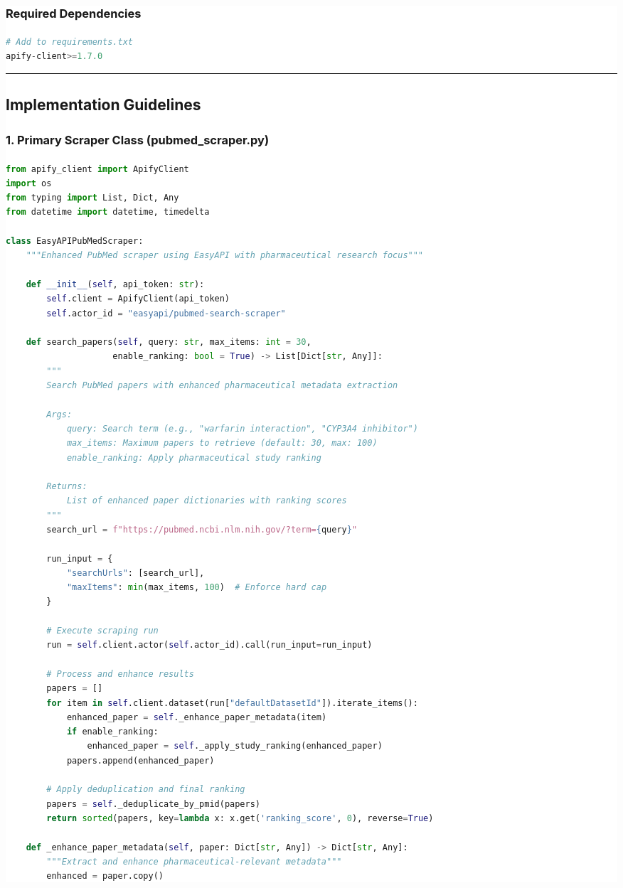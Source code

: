 ### **Required Dependencies**

```python
# Add to requirements.txt
apify-client>=1.7.0
```

---

## **Implementation Guidelines**

### **1. Primary Scraper Class (pubmed_scraper.py)**

```python
from apify_client import ApifyClient
import os
from typing import List, Dict, Any
from datetime import datetime, timedelta

class EasyAPIPubMedScraper:
    """Enhanced PubMed scraper using EasyAPI with pharmaceutical research focus"""

    def __init__(self, api_token: str):
        self.client = ApifyClient(api_token)
        self.actor_id = "easyapi/pubmed-search-scraper"

    def search_papers(self, query: str, max_items: int = 30,
                     enable_ranking: bool = True) -> List[Dict[str, Any]]:
        """
        Search PubMed papers with enhanced pharmaceutical metadata extraction

        Args:
            query: Search term (e.g., "warfarin interaction", "CYP3A4 inhibitor")
            max_items: Maximum papers to retrieve (default: 30, max: 100)
            enable_ranking: Apply pharmaceutical study ranking

        Returns:
            List of enhanced paper dictionaries with ranking scores
        """
        search_url = f"https://pubmed.ncbi.nlm.nih.gov/?term={query}"

        run_input = {
            "searchUrls": [search_url],
            "maxItems": min(max_items, 100)  # Enforce hard cap
        }

        # Execute scraping run
        run = self.client.actor(self.actor_id).call(run_input=run_input)

        # Process and enhance results
        papers = []
        for item in self.client.dataset(run["defaultDatasetId"]).iterate_items():
            enhanced_paper = self._enhance_paper_metadata(item)
            if enable_ranking:
                enhanced_paper = self._apply_study_ranking(enhanced_paper)
            papers.append(enhanced_paper)

        # Apply deduplication and final ranking
        papers = self._deduplicate_by_pmid(papers)
        return sorted(papers, key=lambda x: x.get('ranking_score', 0), reverse=True)

    def _enhance_paper_metadata(self, paper: Dict[str, Any]) -> Dict[str, Any]:
        """Extract and enhance pharmaceutical-relevant metadata"""
        enhanced = paper.copy()
```